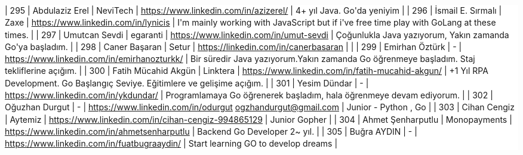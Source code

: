 | 295     | Abdulaziz Erel            | NeviTech                                     | https://www.linkedin.com/in/azizerel/                                                                                                                                                                                         | 4+ yıl Java. Go'da yeniyim                                                                                                                                                                                                            |
| 296     | İsmail E. Sırmalı         | Zaxe                                         | https://www.linkedin.com/in/lynicis                                                                                                                                                                                           | I'm mainly working with JavaScript but if i've free time play with GoLang at these times.                                                                                                                                             |
| 297     | Umutcan Sevdi             | egaranti                                     | https://www.linkedin.com/in/umut-sevdi                                                                                                                                                                                        | Çoğunlukla Java yazıyorum, Yakın zamanda Go'ya başladım.                                                                                                                                                                              |
| 298     | Caner Başaran             | Setur                                        | https://linkedin.com/in/canerbasaran                                                                                                                                                                                          |                                                                                                                                                                                                                                       |
| 299     | Emirhan Öztürk            | -                                            | https://www.linkedin.com/in/emirhanozturkk/                                                                                                                                                                                   | Bir süredir Java yazıyorum.Yakın zamanda Go öğrenmeye başladım. Staj tekliflerine açığım.                                                                                                                                             |
| 300     | Fatih Mücahid Akgün       | Linktera                                     | https://www.linkedin.com/in/fatih-mucahid-akgun/                                                                                                                                                                              | +1 Yıl RPA Development. Go Başlangıç Seviye. Eğitimlere ve gelişime açığım.                                                                                                                                                           |
| 301     | Yesim Dündar              | -                                            | https://www.linkedin.com/in/ykdundar/                                                                                                                                                                                         | Programlamaya Go öğrenerek başladım, hala öğrenmeye devam ediyorum.                                                                                                                                                                   |
| 302     | Oğuzhan Durgut            | -                                            | https://www.linkedin.com/in/odurgut ogzhandurgut@gmail.com                                                                                                                                                                    | Junior - Python , Go                                                                                                                                                                                                                  |
| 303     | Cihan Cengiz              | Aytemiz                                      | https://www.linkedin.com/in/cihan-cengiz-994865129                                                                                                                                                                            | Junior Gopher                                                                                                                                                                                                                         |
| 304     | Ahmet Şenharputlu         | Monopayments                                 | https://www.linkedin.com/in/ahmetsenharputlu                                                                                                                                                                                  | Backend Go Developer 2~ yıl.                                                                                                                                                                                                          |
| 305     | Buğra AYDIN               | -                                            | https://www.linkedin.com/in/fuatbugraaydin/                                                                                                                                                                                   | Start learning GO to develop dreams                                                                                                                                                                                                   |